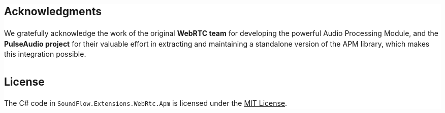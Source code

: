 ## Acknowledgments

We gratefully acknowledge the work of the original **WebRTC team** for developing the powerful Audio Processing Module, and the **PulseAudio project** for their valuable effort in extracting and maintaining a standalone version of the APM library, which makes this integration possible.

## License

The C# code in `SoundFlow.Extensions.WebRtc.Apm` is licensed under the [MIT License](../../LICENSE.md).